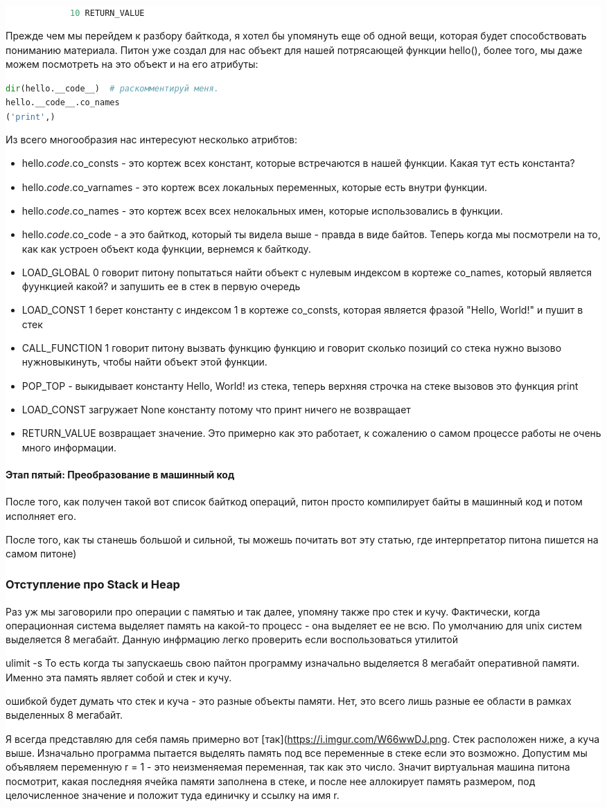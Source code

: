 ```py
             10 RETURN_VALUE
```
Прежде чем мы перейдем к разбору байткода, я хотел бы упомянуть еще об одной вещи, которая будет способствовать пониманию материала. Питон уже создал для нас объект для нашей потрясающей функции hello(), более того, мы даже можем посмотреть на это объект и на его атрибуты:
```py
dir(hello.__code__)  # раскомментируй меня.
hello.__code__.co_names
('print',)
```
Из всего многообразия нас интересуют несколько атрибтов:

* hello._code_.co_consts - это кортеж всех констант, которые встречаются в нашей функции. Какая тут есть константа?
* hello._code_.co_varnames - это кортеж всех локальных переменных, которые есть внутри функции.
* hello._code_.co_names - это кортеж всех всех нелокальных имен, которые использовались в функции.
* hello._code_.co_code - а это байткод, который ты видела выше - правда в виде байтов.
Теперь когда мы посмотрели на то, как как устроен объект кода функции, вернемся к байткоду.

* LOAD_GLOBAL 0 говорит питону попытаться найти объект с нулевым индексом в кортеже co_names, который является фуункцией какой? и запушить ее в стек в первую очередь
* LOAD_CONST 1 берет константу с индексом 1 в кортеже co_consts, которая является фразой "Hello, World!" и пушит в стек
* CALL_FUNCTION 1 говорит питону вызвать функцию функцию и говорит сколько позиций со стека нужно вызово нужновыкинуть, чтобы найти объект этой функции.
* POP_TOP - выкидывает константу Hello, World! из стека, теперь верхняя строчка на стеке вызовов это функция print
* LOAD_CONST загружает None константу потому что принт ничего не возвращает
* RETURN_VALUE возвращает значение.
Это примерно как это работает, к сожалению о самом процессе работы не очень много информации.

#### Этап пятый: Преобразование в машинный код
После того, как получен такой вот список байткод операций, питон просто компилирует байты в машинный код и потом исполняет его.

После того, как ты станешь большой и сильной, ты можешь почитать вот эту статью, где интерпретатор питона пишется на самом питоне)

### Отступление про Stack и Heap
Раз уж мы заговорили про операции с памятью и так далее, упомяну также про стек и кучу. Фактически, когда операционная система выделяет память на какой-то процесс - она выделяет ее не всю. По умолчанию для unix систем выделяется 8 мегабайт. Данную инфрмацию легко проверить если воспользоваться утилитой

ulimit -s
То есть когда ты запускаешь свою пайтон программу изначально выделяется 8 мегабайт оперативной памяти. Именно эта память являет собой и стек и кучу.

ошибкой будет думать что стек и куча - это разные объекты памяти. Нет, это всего лишь разные ее области в рамках выделенных 8 мегабайт.

Я всегда представляю для себя памяь примерно вот [так](https://i.imgur.com/W66wwDJ.png. Стек расположен ниже, а куча выше. Изначально программа пытается выделять память под все переменные в стеке если это возможно. Допустим мы объявляем переменную r = 1 - это неизменяемая переменная, так как это число. Значит виртуальная машина питона посмотрит, какая последняя ячейка памяти заполнена в стеке, и после нее аллокирует память размером, под целочисленное значение и положит туда единичку и ссылку на имя r.
